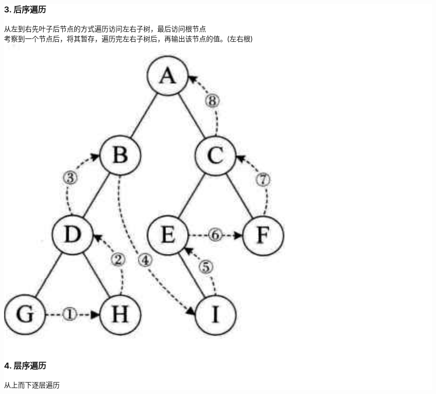 ### 3. 后序遍历

从左到右先叶子后节点的方式遍历访问左右子树，最后访问根节点  
考察到一个节点后，将其暂存，遍历完左右子树后，再输出该节点的值。(左右根)
![图 16](../images/72df0dce612ad28f5c8d456bcef8d2df008daa4a264ae449cd4fea3358249849.png)  

### 4. 层序遍历

从上而下逐层遍历